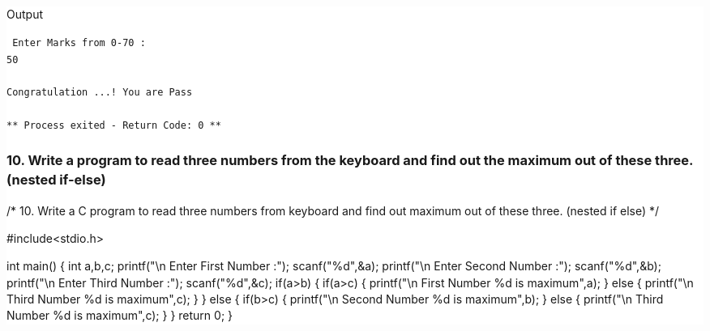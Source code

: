 Output

    
     Enter Marks from 0-70 :
    50
    
    Congratulation ...! You are Pass
    
    ** Process exited - Return Code: 0 **

### 10\. Write a program to read three numbers from the keyboard and find out the maximum out of these three. (nested if-else)

/\*
10. Write a C program to read three numbers from keyboard and find out maximum out of these three. (nested if else) 
\*/

#include<stdio.h>

int main()
{
 int a,b,c;
 printf("\\n Enter First Number  :");
 scanf("%d",&a);
 printf("\\n Enter Second Number :");
 scanf("%d",&b);
 printf("\\n Enter Third Number  :");
 scanf("%d",&c);
 if(a>b)
 {
  if(a>c)
  {
   printf("\\n First Number %d is maximum",a);
  }
  else
  {
   printf("\\n Third Number %d is maximum",c);
  }
 }
 else
 {
  if(b>c)
  {
   printf("\\n Second Number %d is maximum",b);
  }
  else
  {
   printf("\\n Third Number %d is maximum",c);
  }
 }
 return 0;
}
